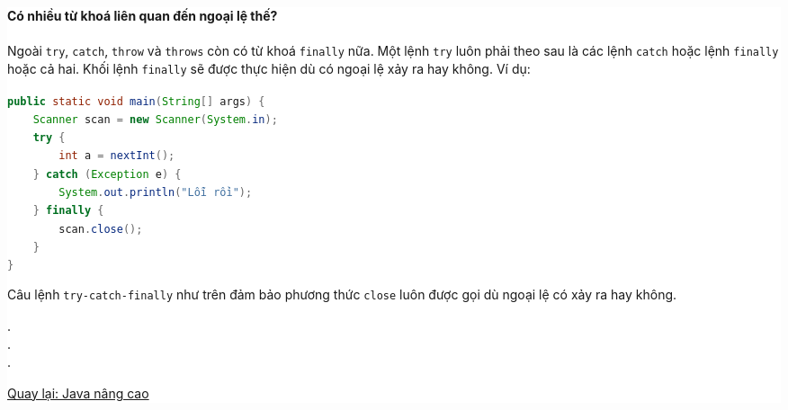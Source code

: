 #### Có nhiều từ khoá liên quan đến ngoại lệ thế?
Ngoài `try`, `catch`, `throw` và `throws` còn có từ khoá `finally` nữa. Một lệnh `try` luôn phải theo sau là các lệnh `catch` hoặc lệnh `finally` hoặc cả hai. Khối lệnh `finally` sẽ được thực hiện dù có ngoại lệ xảy ra hay không. Ví dụ:

```java
public static void main(String[] args) {
    Scanner scan = new Scanner(System.in);
    try {
        int a = nextInt();
    } catch (Exception e) {
        System.out.println("Lỗi rồi");
    } finally {
        scan.close();
    }
}
```

Câu lệnh `try-catch-finally` như trên đảm bảo phương thức `close` luôn được gọi dù ngoại lệ có xảy ra hay không.

.  
.  
.  

[Quay lại: Java nâng cao](..)
